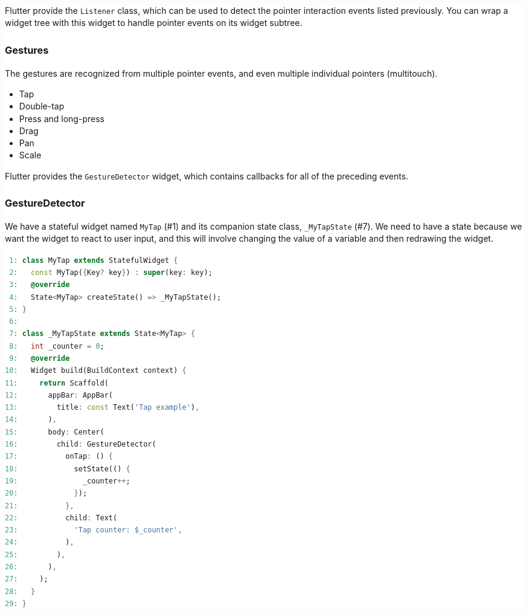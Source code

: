 Flutter provide the `Listener` class, which can be used to detect the pointer interaction events listed previously. You can wrap a widget tree with this widget to handle pointer events on its widget subtree.


### Gestures

The gestures are recognized from multiple pointer events, and even multiple individual pointers (multitouch).

- Tap
- Double-tap
- Press and long-press
- Drag
- Pan
- Scale

Flutter provides the `GestureDetector` widget, which contains callbacks for all of the preceding events.


### GestureDetector

We have a stateful widget named `MyTap` (#1) and its companion state class, `_MyTapState` (#7). We need to have a state because we want the widget to react to user input, and this will involve changing the value of a variable and then redrawing the widget.

```dart
 1: class MyTap extends StatefulWidget {
 2:   const MyTap({Key? key}) : super(key: key);
 3:   @override
 4:   State<MyTap> createState() => _MyTapState();
 5: }
 6:
 7: class _MyTapState extends State<MyTap> {
 8:   int _counter = 0;
 9:   @override
10:   Widget build(BuildContext context) {
11:     return Scaffold(
12:       appBar: AppBar(
13:         title: const Text('Tap example'),
14:       ),
15:       body: Center(
16:         child: GestureDetector(
17:           onTap: () {
18:             setState(() {
19:               _counter++;
20:             });
21:           },
22:           child: Text(
23:             'Tap counter: $_counter',
24:           ),
25:         ),
26:       ),
27:     );
28:   }
29: }
```
